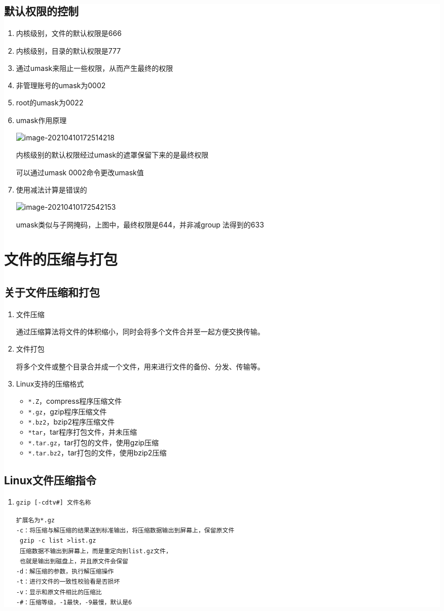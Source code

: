 ## 默认权限的控制

1. 内核级别，文件的默认权限是666

2. 内核级别，目录的默认权限是777

3. 通过umask来阻止一些权限，从而产生最终的权限

4. 非管理账号的umask为0002

5. root的umask为0022

6. umask作用原理

   ![image-20210410172514218](https://z3.ax1x.com/2021/06/10/22i68s.png)

   内核级别的默认权限经过umask的遮罩保留下来的是最终权限

   可以通过umask 0002命令更改umask值

7. 使用减法计算是错误的

   ![image-20210410172542153](https://z3.ax1x.com/2021/06/10/22ic2n.png)

   umask类似与子网掩码，上图中，最终权限是644，并非减group 法得到的633

# 文件的压缩与打包

## 关于文件压缩和打包

1. 文件压缩

   通过压缩算法将文件的体积缩小，同时会将多个文件合并至一起方便交换传输。

2. 文件打包

   将多个文件或整个目录合并成一个文件，用来进行文件的备份、分发、传输等。

3. Linux支持的压缩格式
   - `*.Z`，compress程序压缩文件
   - `*.gz`，gzip程序压缩文件
   - `*.bz2`，bzip2程序压缩文件
   - `*tar`，tar程序打包文件，并未压缩
   - `*.tar.gz`，tar打包的文件，使用gzip压缩
   - `*.tar.bz2`，tar打包的文件，使用bzip2压缩

## Linux文件压缩指令

1. `gzip [-cdtv#] 文件名称`

   ```
   扩展名为*.gz
   -c：将压缩与解压缩的结果送到标准输出，将压缩数据输出到屏幕上，保留原文件
   	gzip -c list >list.gz
   	压缩数据不输出到屏幕上，而是重定向到list.gz文件，
   	也就是输出到磁盘上，并且原文件会保留
   -d：解压缩的参数，执行解压缩操作
   -t：进行文件的一致性校验看是否损坏
   -v：显示和原文件相比的压缩比
   -#：压缩等级，-1最快，-9最慢，默认是6
   ```
